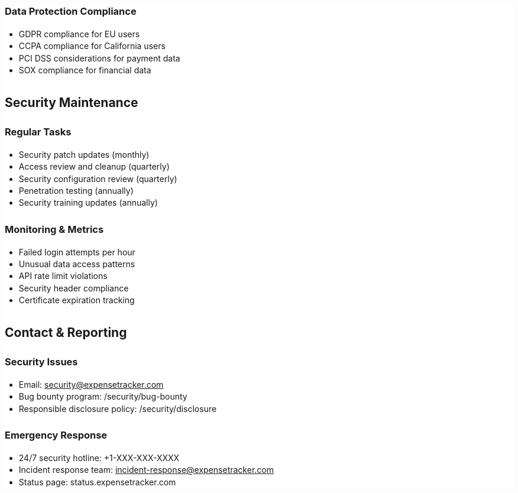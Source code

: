 ### Data Protection Compliance
- GDPR compliance for EU users
- CCPA compliance for California users
- PCI DSS considerations for payment data
- SOX compliance for financial data

## Security Maintenance

### Regular Tasks
- Security patch updates (monthly)
- Access review and cleanup (quarterly)
- Security configuration review (quarterly)
- Penetration testing (annually)
- Security training updates (annually)

### Monitoring & Metrics
- Failed login attempts per hour
- Unusual data access patterns
- API rate limit violations
- Security header compliance
- Certificate expiration tracking

## Contact & Reporting

### Security Issues
- Email: security@expensetracker.com
- Bug bounty program: /security/bug-bounty
- Responsible disclosure policy: /security/disclosure

### Emergency Response
- 24/7 security hotline: +1-XXX-XXX-XXXX
- Incident response team: incident-response@expensetracker.com
- Status page: status.expensetracker.com